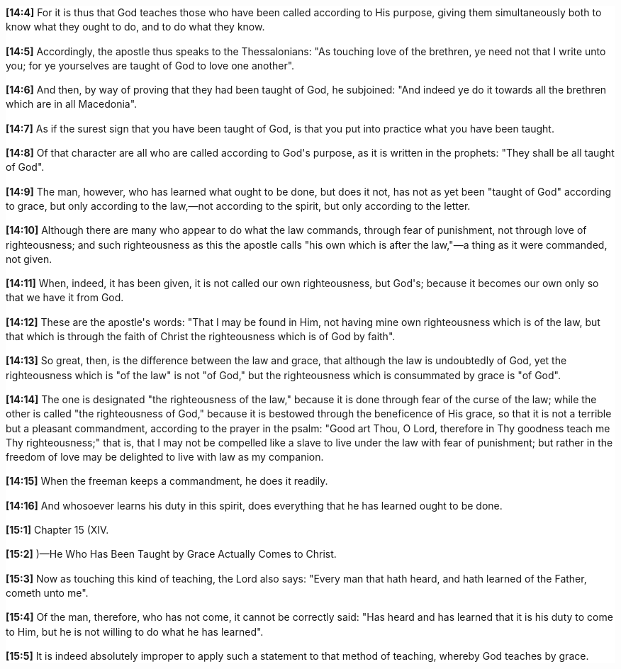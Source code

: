 **[14:4]** For it is thus that God teaches those who have been called according to His purpose, giving them simultaneously both to know what they ought to do, and to do what they know.

**[14:5]** Accordingly, the apostle thus speaks to the Thessalonians: "As touching love of the brethren, ye need not that I write unto you; for ye yourselves are taught of God to love one another".

**[14:6]** And then, by way of proving that they had been taught of God, he subjoined: "And indeed ye do it towards all the brethren which are in all Macedonia".

**[14:7]** As if the surest sign that you have been taught of God, is that you put into practice what you have been taught.

**[14:8]** Of that character are all who are called according to God's purpose, as it is written in the prophets: "They shall be all taught of God".

**[14:9]** The man, however, who has learned what ought to be done, but does it not, has not as yet been "taught of God" according to grace, but only according to the law,—not according to the spirit, but only according to the letter.

**[14:10]** Although there are many who appear to do what the law commands, through fear of punishment, not through love of righteousness; and such righteousness as this the apostle calls "his own which is after the law,"—a thing as it were commanded, not given.

**[14:11]** When, indeed, it has been given, it is not called our own righteousness, but God's; because it becomes our own only so that we have it from God.

**[14:12]** These are the apostle's words: "That I may be found in Him, not having mine own righteousness which is of the law, but that which is through the faith of Christ the righteousness which is of God by faith".

**[14:13]** So great, then, is the difference between the law and grace, that although the law is undoubtedly of God, yet the righteousness which is "of the law" is not "of God," but the righteousness which is consummated by grace is "of God".

**[14:14]** The one is designated "the righteousness of the law," because it is done through fear of the curse of the law; while the other is called "the righteousness of God," because it is bestowed through the beneficence of His grace, so that it is not a terrible but a pleasant commandment, according to the prayer in the psalm: "Good art Thou, O Lord, therefore in Thy goodness teach me Thy righteousness;" that is, that I may not be compelled like a slave to live under the law with fear of punishment; but rather in the freedom of love may be delighted to live with law as my companion.

**[14:15]** When the freeman keeps a commandment, he does it readily.

**[14:16]** And whosoever learns his duty in this spirit, does everything that he has learned ought to be done.

**[15:1]** Chapter 15 (XIV.

**[15:2]** )—He Who Has Been Taught by Grace Actually Comes to Christ.

**[15:3]** Now as touching this kind of teaching, the Lord also says: "Every man that hath heard, and hath learned of the Father, cometh unto me".

**[15:4]** Of the man, therefore, who has not come, it cannot be correctly said: "Has heard and has learned that it is his duty to come to Him, but he is not willing to do what he has learned".

**[15:5]** It is indeed absolutely improper to apply such a statement to that method of teaching, whereby God teaches by grace.
